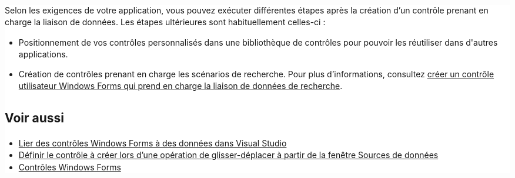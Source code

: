 Selon les exigences de votre application, vous pouvez exécuter différentes étapes après la création d’un contrôle prenant en charge la liaison de données. Les étapes ultérieures sont habituellement celles-ci :

- Positionnement de vos contrôles personnalisés dans une bibliothèque de contrôles pour pouvoir les réutiliser dans d'autres applications.

- Création de contrôles prenant en charge les scénarios de recherche. Pour plus d’informations, consultez [créer un contrôle utilisateur Windows Forms qui prend en charge la liaison de données de recherche](../data-tools/create-a-windows-forms-user-control-that-supports-lookup-data-binding.md).

## <a name="see-also"></a>Voir aussi

- [Lier des contrôles Windows Forms à des données dans Visual Studio](../data-tools/bind-windows-forms-controls-to-data-in-visual-studio.md)
- [Définir le contrôle à créer lors d’une opération de glisser-déplacer à partir de la fenêtre Sources de données](../data-tools/set-the-control-to-be-created-when-dragging-from-the-data-sources-window.md)
- [Contrôles Windows Forms](/dotnet/framework/winforms/controls/index)